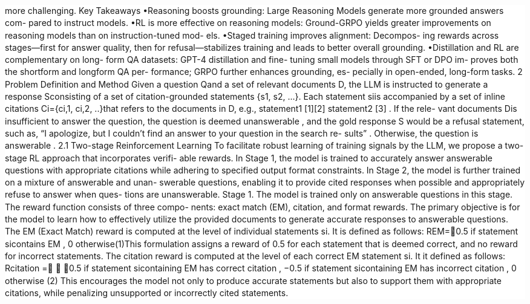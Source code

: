 
more challenging.
Key Takeaways
•Reasoning boosts grounding: Large Reasoning
Models generate more grounded answers com-
pared to instruct models.
•RL is more effective on reasoning models:
Ground-GRPO yields greater improvements on
reasoning models than on instruction-tuned mod-
els.
•Staged training improves alignment: Decompos-
ing rewards across stages—first for answer quality,
then for refusal—stabilizes training and leads to
better overall grounding.
•Distillation and RL are complementary on long-
form QA datasets: GPT-4 distillation and fine-
tuning small models through SFT or DPO im-
proves both the shortform and longform QA per-
formance; GRPO further enhances grounding, es-
pecially in open-ended, long-form tasks.
2 Problem Definition and Method
Given a question Qand a set of relevant documents D,
the LLM is instructed to generate a response Sconsisting
of a set of citation-grounded statements {s1, s2, ...}. Each
statement siis accompanied by a set of inline citations
Ci={ci,1, ci,2, ..}that refers to the documents in D, e.g.,
statement1 [1][2] statement2 [3] . If the rele-
vant documents Dis insufficient to answer the question, the
question is deemed unanswerable , and the gold response S
would be a refusal statement, such as, “I apologize, but I
couldn’t find an answer to your question in the search re-
sults” . Otherwise, the question is answerable .
2.1 Two-stage Reinforcement Learning
To facilitate robust learning of training signals by the LLM,
we propose a two-stage RL approach that incorporates verifi-
able rewards. In Stage 1, the model is trained to accurately
answer answerable questions with appropriate citations while
adhering to specified output format constraints. In Stage 2, the
model is further trained on a mixture of answerable and unan-
swerable questions, enabling it to provide cited responses
when possible and appropriately refuse to answer when ques-
tions are unanswerable.
Stage 1. The model is trained only on answerable questions
in this stage. The reward function consists of three compo-
nents: exact match (EM), citation, and format rewards. The
primary objective is for the model to learn how to effectively
utilize the provided documents to generate accurate responses
to answerable questions.
The EM (Exact Match) reward is computed at the level of
individual statements si. It is defined as follows:
REM=0.5 if statement sicontains EM ,
0 otherwise(1)This formulation assigns a reward of 0.5 for each statement
that is deemed correct, and no reward for incorrect statements.
The citation reward is computed at the level of each correct
EM statement si. It it defined as follows:
Rcitation =

0.5 if statement sicontaining EM has correct citation ,
−0.5 if statement sicontaining EM has incorrect citation ,
0 otherwise
(2)
This encourages the model not only to produce accurate
statements but also to support them with appropriate citations,
while penalizing unsupported or incorrectly cited statements.